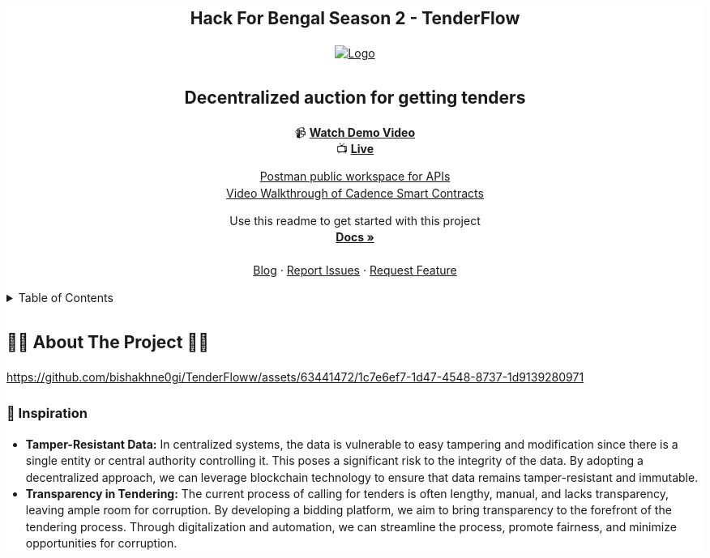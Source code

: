## <div div align="center">Hack For Bengal Season 2 - TenderFlow </div>

<div align="center">
  <a href="https://github.com/bishakhne0gi/TenderFloww">
    <img src="https://github.com/bishakhne0gi/TenderFloww/assets/50258639/d6f8c2b3-9a96-4395-9712-8543771c53b9" alt="Logo" width="120" height="120">
  </a>

## Decentralized auction for getting tenders

📹 <b><a align="center" href="https://www.youtube.com/watch?v=AWZpPUwqZ2s">Watch Demo Video</a></b><br/>
📺
<b><a align="center" href="or-jurm-nahi-b.us">Live</a></b>

</div>
<div align="center">
 
  <a align="center" href="https://www.postman.com/winter-moon-325889/workspace/tenderflow-team-bugbyte/overview">Postman public workspace for APIs</a> </br>
  <a align="center" href="https://youtu.be/tMH9hlLgedE">Video Walkthrough of Cadence Smart Contracts</a>
  
</div>
<p align="center">
  Use this readme to get started with this project
  <br />
  <a href="https://github.com/arnab2001/Ledged"><strong>Docs »</strong></a>
  <br />
  <br />
  <a href="#">Blog</a>
  ·
  <a href="https://github.com/arnab2001/ledged/issues">Report Issues</a>
  ·
  <a href="https://github.com/arnab2001/ledged/issues">Request Feature</a>
</p>

<details><summary>Table of Contents</summary></details>

## 🤩🤩 About The Project 🤩🤩

https://github.com/bishakhne0gi/TenderFloww/assets/63441472/1c7e6ef7-1d47-4548-8737-1d9139280971

### 💭 Inspiration

- **Tamper-Resistant Data:** In centralized systems, the data is vulnerable to easy tampering and modification since there is a single entity or central authority controlling it. This poses a significant risk to the integrity of the data. By adopting a decentralized approach, we can leverage blockchain technology to ensure that data remains tamper-resistant and immutable.
- **Transparency in Tendering:** The current process of calling for tenders is often lengthy, manual, and lacks transparency, leaving ample room for corruption. By developing a bidding platform, we aim to bring transparency to the forefront of the tendering process. Through digitalization and automation, we can streamline the process, promote fairness, and minimize opportunities for corruption.
